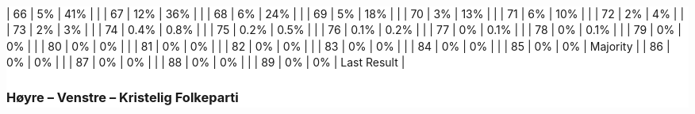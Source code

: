 | 66 | 5% | 41% |  |
| 67 | 12% | 36% |  |
| 68 | 6% | 24% |  |
| 69 | 5% | 18% |  |
| 70 | 3% | 13% |  |
| 71 | 6% | 10% |  |
| 72 | 2% | 4% |  |
| 73 | 2% | 3% |  |
| 74 | 0.4% | 0.8% |  |
| 75 | 0.2% | 0.5% |  |
| 76 | 0.1% | 0.2% |  |
| 77 | 0% | 0.1% |  |
| 78 | 0% | 0.1% |  |
| 79 | 0% | 0% |  |
| 80 | 0% | 0% |  |
| 81 | 0% | 0% |  |
| 82 | 0% | 0% |  |
| 83 | 0% | 0% |  |
| 84 | 0% | 0% |  |
| 85 | 0% | 0% | Majority |
| 86 | 0% | 0% |  |
| 87 | 0% | 0% |  |
| 88 | 0% | 0% |  |
| 89 | 0% | 0% | Last Result |

### Høyre – Venstre – Kristelig Folkeparti
